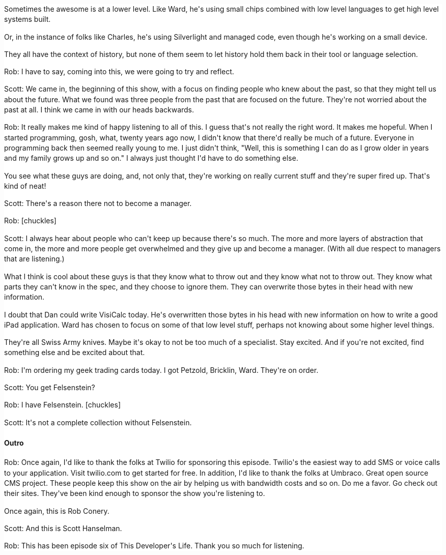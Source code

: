 Sometimes the awesome is at a lower level. Like Ward, he's using small chips combined with low level languages to get high level systems built.

Or, in the instance of folks like Charles, he's using Silverlight and managed code, even though he's working on a small device.

They all have the context of history, but none of them seem to let history hold them back in their tool or language selection.

Rob: I have to say, coming into this, we were going to try and reflect.

Scott: We came in, the beginning of this show, with a focus on finding people who knew about the past, so that they might tell us about the future. What we found was three people from the past that are focused on the future. They're not worried about the past at all. I think we came in with our heads backwards.

Rob: It really makes me kind of happy listening to all of this. I guess that's not really the right word. It makes me hopeful. When I started programming, gosh, what, twenty years ago now, I didn't know that there'd really be much of a future. Everyone in programming back then seemed really young to me. I just didn't think, "Well, this is something I can do as I grow older in years and my family grows up and so on." I always just thought I'd have to do something else.

You see what these guys are doing, and, not only that, they're working on really current stuff and they're super fired up. That's kind of neat!

Scott: There's a reason there not to become a manager.

Rob: [chuckles]

Scott: I always hear about people who can't keep up because there's so much. The more and more layers of abstraction that come in, the more and more people get overwhelmed and they give up and become a manager. (With all due respect to managers that are listening.)

What I think is cool about these guys is that they know what to throw out and they know what not to throw out. They know what parts they can't know in the spec, and they choose to ignore them. They can overwrite those bytes in their head with new information.

I doubt that Dan could write VisiCalc today. He's overwritten those bytes in his head with new information on how to write a good iPad application. Ward has chosen to focus on some of that low level stuff, perhaps not knowing about some higher level things.

They're all Swiss Army knives. Maybe it's okay to not be too much of a specialist. Stay excited. And if you're not excited, find something else and be excited about that.

Rob: I'm ordering my geek trading cards today. I got Petzold, Bricklin, Ward. They're on order.

Scott: You get Felsenstein?

Rob: I have Felsenstein. [chuckles]

Scott: It's not a complete collection without Felsenstein.

#### Outro

Rob: Once again, I'd like to thank the folks at Twilio for sponsoring this episode. Twilio's the easiest way to add SMS or voice calls to your application. Visit twilio.com to get started for free. In addition, I'd like to thank the folks at Umbraco. Great open source CMS project. These people keep this show on the air by helping us with bandwidth costs and so on. Do me a favor. Go check out their sites. They've been kind enough to sponsor the show you're listening to.

Once again, this is Rob Conery.

Scott: And this is Scott Hanselman.

Rob: This has been episode six of This Developer's Life. Thank you so much for listening.
